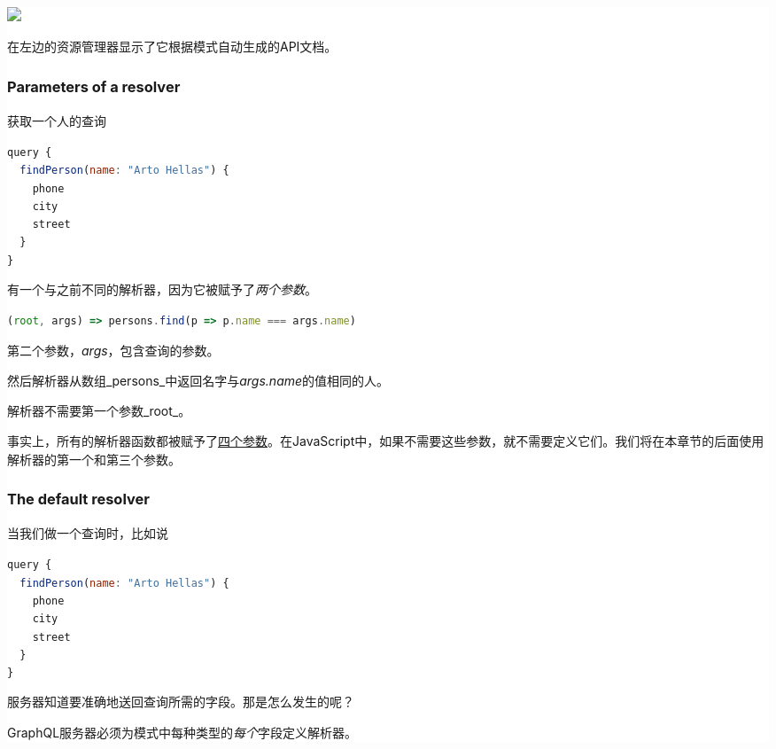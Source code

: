![](../../images/8/1x.png)


 在左边的资源管理器显示了它根据模式自动生成的API文档。

### Parameters of a resolver


获取一个人的查询

```js
query {
  findPerson(name: "Arto Hellas") {
    phone
    city
    street
  }
}
```


有一个与之前不同的解析器，因为它被赋予了<i>两个参数</i>。

```js
(root, args) => persons.find(p => p.name === args.name)
```


 第二个参数，_args_，包含查询的参数。

 然后解析器从数组_persons_中返回名字与<i>args.name</i>的值相同的人。

 解析器不需要第一个参数_root_。




 事实上，所有的解析器函数都被赋予了[四个参数](https://www.graphql-tools.com/docs/resolvers#resolver-function-signature)。在JavaScript中，如果不需要这些参数，就不需要定义它们。我们将在本章节的后面使用解析器的第一个和第三个参数。

### The default resolver



 当我们做一个查询时，比如说

```js
query {
  findPerson(name: "Arto Hellas") {
    phone
    city
    street
  }
}
```


 服务器知道要准确地送回查询所需的字段。那是怎么发生的呢？


 GraphQL服务器必须为模式中每种类型的<i>每个</i>字段定义解析器。
